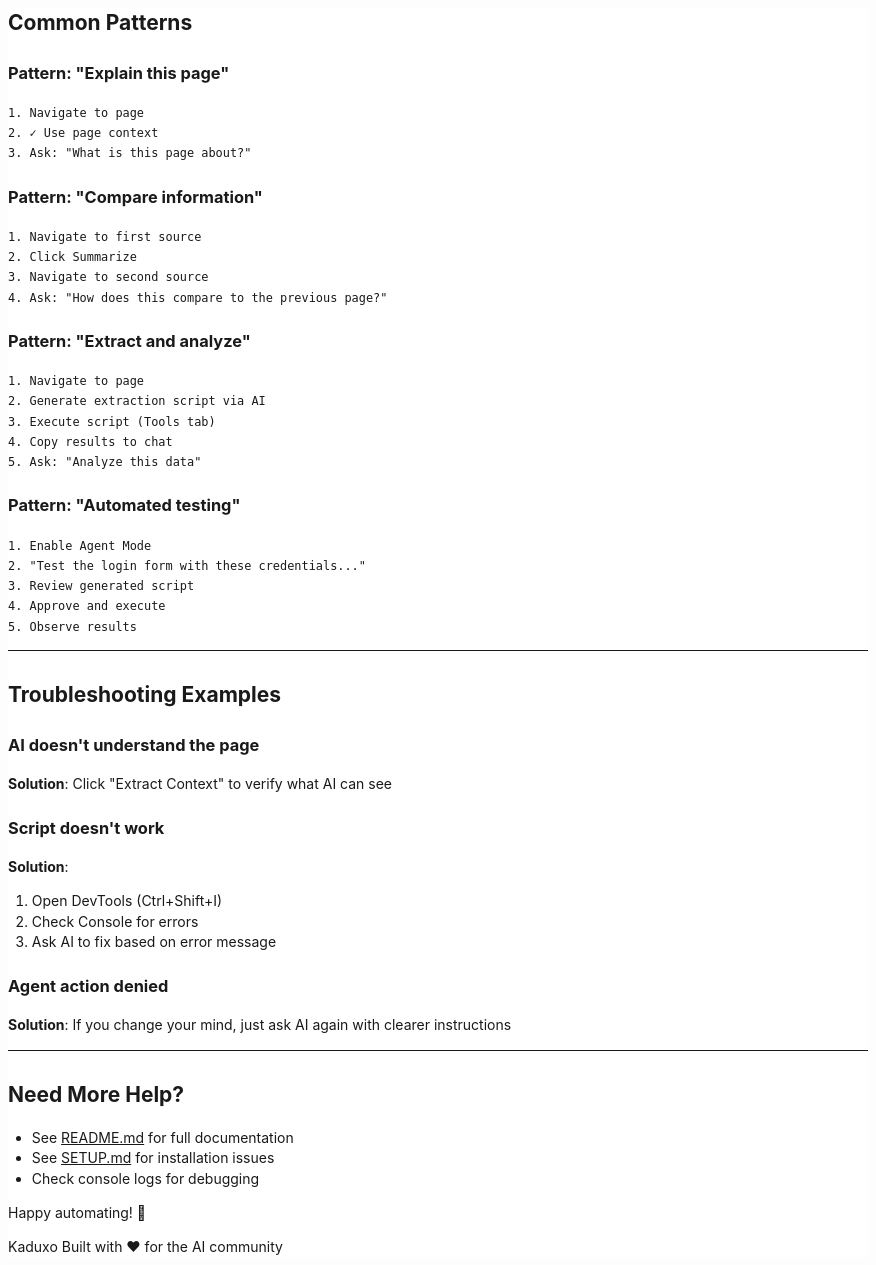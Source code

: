 
## Common Patterns

### Pattern: "Explain this page"
```
1. Navigate to page
2. ✓ Use page context
3. Ask: "What is this page about?"
```

### Pattern: "Compare information"
```
1. Navigate to first source
2. Click Summarize
3. Navigate to second source
4. Ask: "How does this compare to the previous page?"
```

### Pattern: "Extract and analyze"
```
1. Navigate to page
2. Generate extraction script via AI
3. Execute script (Tools tab)
4. Copy results to chat
5. Ask: "Analyze this data"
```

### Pattern: "Automated testing"
```
1. Enable Agent Mode
2. "Test the login form with these credentials..."
3. Review generated script
4. Approve and execute
5. Observe results
```

---

## Troubleshooting Examples

### AI doesn't understand the page
**Solution**: Click "Extract Context" to verify what AI can see

### Script doesn't work
**Solution**: 
1. Open DevTools (Ctrl+Shift+I)
2. Check Console for errors
3. Ask AI to fix based on error message

### Agent action denied
**Solution**: If you change your mind, just ask AI again with clearer instructions

---

## Need More Help?

- See [README.md](README.md) for full documentation
- See [SETUP.md](SETUP.md) for installation issues
- Check console logs for debugging

Happy automating! 🤖

Kaduxo Built with ❤️ for the AI community
